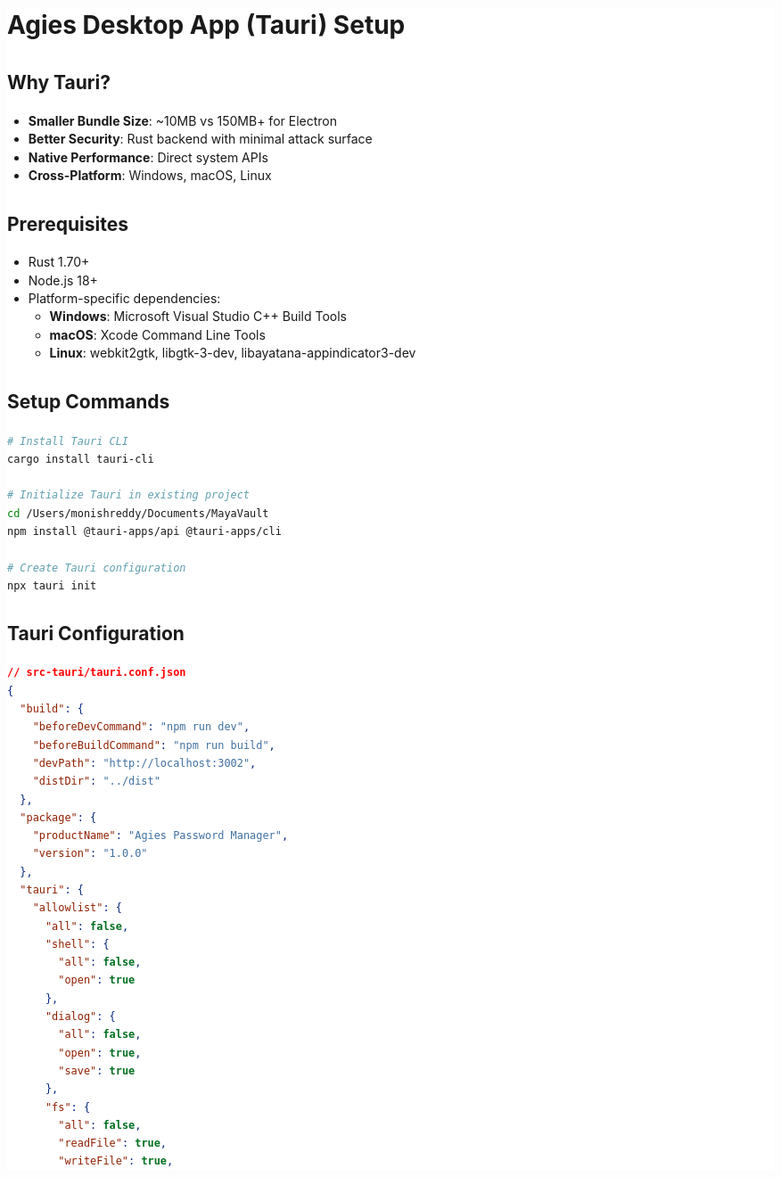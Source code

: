 # Agies Desktop App (Tauri) Setup

## Why Tauri?
- **Smaller Bundle Size**: ~10MB vs 150MB+ for Electron
- **Better Security**: Rust backend with minimal attack surface
- **Native Performance**: Direct system APIs
- **Cross-Platform**: Windows, macOS, Linux

## Prerequisites
- Rust 1.70+
- Node.js 18+
- Platform-specific dependencies:
  - **Windows**: Microsoft Visual Studio C++ Build Tools
  - **macOS**: Xcode Command Line Tools
  - **Linux**: webkit2gtk, libgtk-3-dev, libayatana-appindicator3-dev

## Setup Commands

```bash
# Install Tauri CLI
cargo install tauri-cli

# Initialize Tauri in existing project
cd /Users/monishreddy/Documents/MayaVault
npm install @tauri-apps/api @tauri-apps/cli

# Create Tauri configuration
npx tauri init
```

## Tauri Configuration

```json
// src-tauri/tauri.conf.json
{
  "build": {
    "beforeDevCommand": "npm run dev",
    "beforeBuildCommand": "npm run build",
    "devPath": "http://localhost:3002",
    "distDir": "../dist"
  },
  "package": {
    "productName": "Agies Password Manager",
    "version": "1.0.0"
  },
  "tauri": {
    "allowlist": {
      "all": false,
      "shell": {
        "all": false,
        "open": true
      },
      "dialog": {
        "all": false,
        "open": true,
        "save": true
      },
      "fs": {
        "all": false,
        "readFile": true,
        "writeFile": true,
```